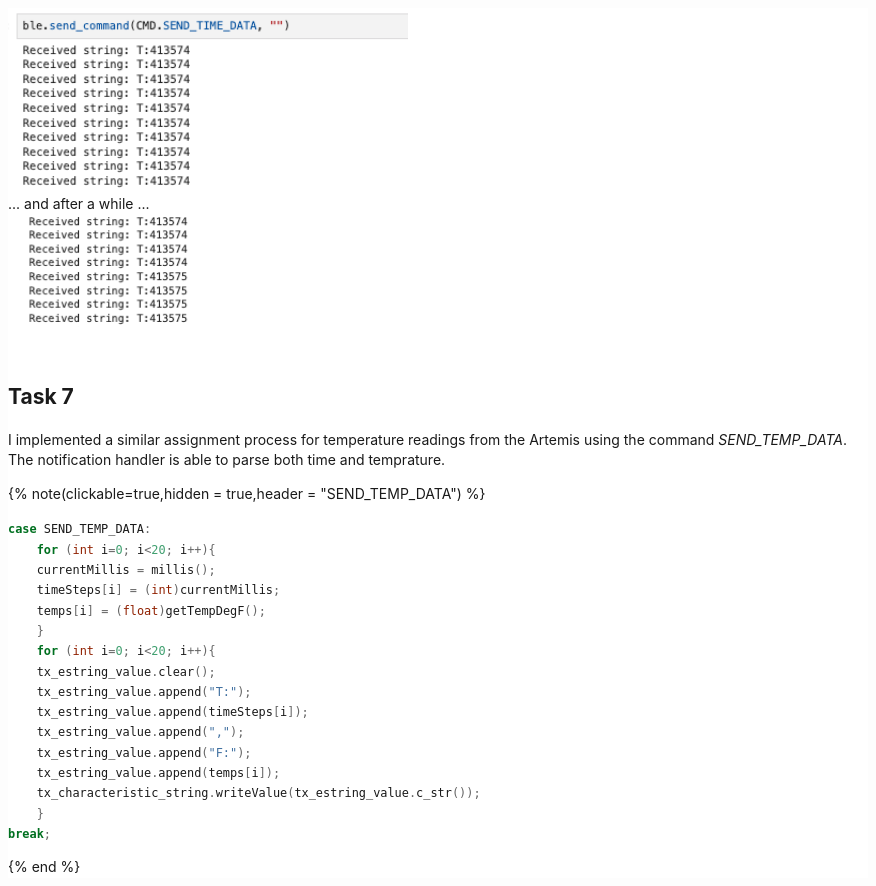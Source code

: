 <img src="/files/lab1/SEND_TIME_DATA_results.png" alt="send time millis"  width = 400 >
<br>
... and after a while ...
<br>
<img src="/files/lab1/times2.png" alt="send time millis"  width = 400 >


<br>
<br>

## Task 7

I implemented a similar assignment process for temperature readings from the Artemis using the command *SEND_TEMP_DATA*. The notification handler is able to parse both time and temprature. 


{% note(clickable=true,hidden = true,header = "SEND_TEMP_DATA") %}

```c++
case SEND_TEMP_DATA: 
    for (int i=0; i<20; i++){
    currentMillis = millis();
    timeSteps[i] = (int)currentMillis;
    temps[i] = (float)getTempDegF();
    }
    for (int i=0; i<20; i++){
    tx_estring_value.clear();
    tx_estring_value.append("T:");
    tx_estring_value.append(timeSteps[i]);
    tx_estring_value.append(",");
    tx_estring_value.append("F:");
    tx_estring_value.append(temps[i]);
    tx_characteristic_string.writeValue(tx_estring_value.c_str());
    }
break;
```
{% end %}
